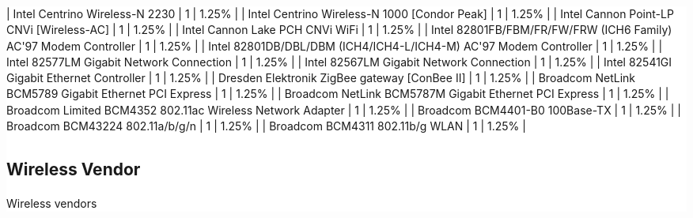 | Intel Centrino Wireless-N 2230                                                 | 1         | 1.25%   |
| Intel Centrino Wireless-N 1000 [Condor Peak]                                   | 1         | 1.25%   |
| Intel Cannon Point-LP CNVi [Wireless-AC]                                       | 1         | 1.25%   |
| Intel Cannon Lake PCH CNVi WiFi                                                | 1         | 1.25%   |
| Intel 82801FB/FBM/FR/FW/FRW (ICH6 Family) AC'97 Modem Controller               | 1         | 1.25%   |
| Intel 82801DB/DBL/DBM (ICH4/ICH4-L/ICH4-M) AC'97 Modem Controller              | 1         | 1.25%   |
| Intel 82577LM Gigabit Network Connection                                       | 1         | 1.25%   |
| Intel 82567LM Gigabit Network Connection                                       | 1         | 1.25%   |
| Intel 82541GI Gigabit Ethernet Controller                                      | 1         | 1.25%   |
| Dresden Elektronik ZigBee gateway [ConBee II]                                  | 1         | 1.25%   |
| Broadcom NetLink BCM5789 Gigabit Ethernet PCI Express                          | 1         | 1.25%   |
| Broadcom NetLink BCM5787M Gigabit Ethernet PCI Express                         | 1         | 1.25%   |
| Broadcom Limited BCM4352 802.11ac Wireless Network Adapter                     | 1         | 1.25%   |
| Broadcom BCM4401-B0 100Base-TX                                                 | 1         | 1.25%   |
| Broadcom BCM43224 802.11a/b/g/n                                                | 1         | 1.25%   |
| Broadcom BCM4311 802.11b/g WLAN                                                | 1         | 1.25%   |

Wireless Vendor
---------------

Wireless vendors
